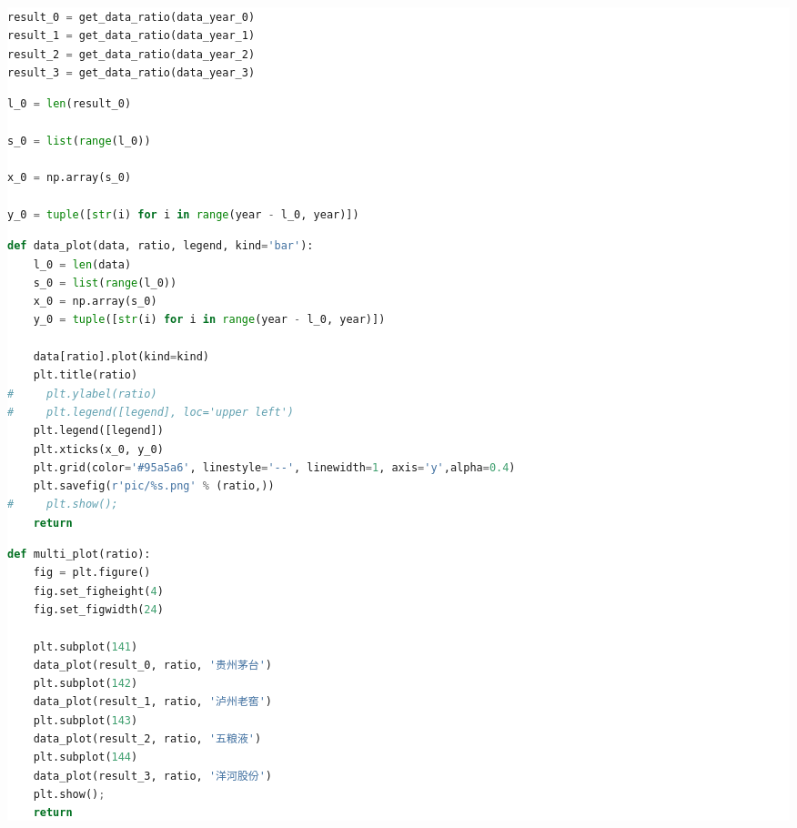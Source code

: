 ```python
```


```python
result_0 = get_data_ratio(data_year_0)
result_1 = get_data_ratio(data_year_1)
result_2 = get_data_ratio(data_year_2)
result_3 = get_data_ratio(data_year_3)
```


```python
l_0 = len(result_0)

s_0 = list(range(l_0))

x_0 = np.array(s_0)

y_0 = tuple([str(i) for i in range(year - l_0, year)])
```


```python
def data_plot(data, ratio, legend, kind='bar'):
    l_0 = len(data)
    s_0 = list(range(l_0))
    x_0 = np.array(s_0)
    y_0 = tuple([str(i) for i in range(year - l_0, year)])
    
    data[ratio].plot(kind=kind)
    plt.title(ratio)
#     plt.ylabel(ratio)
#     plt.legend([legend], loc='upper left')
    plt.legend([legend])
    plt.xticks(x_0, y_0)
    plt.grid(color='#95a5a6', linestyle='--', linewidth=1, axis='y',alpha=0.4)
    plt.savefig(r'pic/%s.png' % (ratio,))
#     plt.show();
    return
```


```python
def multi_plot(ratio):
    fig = plt.figure()
    fig.set_figheight(4)
    fig.set_figwidth(24)

    plt.subplot(141)
    data_plot(result_0, ratio, '贵州茅台')
    plt.subplot(142)
    data_plot(result_1, ratio, '泸州老窖')
    plt.subplot(143)
    data_plot(result_2, ratio, '五粮液')
    plt.subplot(144)
    data_plot(result_3, ratio, '洋河股份')
    plt.show();
    return
```
